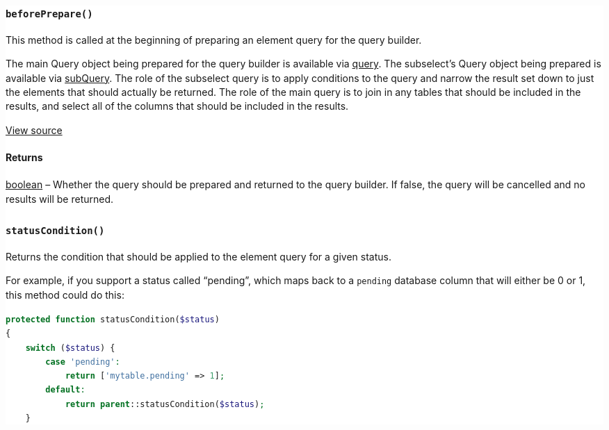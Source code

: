 ### `beforePrepare()`





This method is called at the beginning of preparing an element query for the query builder.



The main Query object being prepared for the query builder is available via [query](craft-elements-db-elementquery.md#query).
The subselect’s Query object being prepared is available via [subQuery](craft-elements-db-elementquery.md#subquery).
The role of the subselect query is to apply conditions to the query and narrow the result set down to
just the elements that should actually be returned.
The role of the main query is to join in any tables that should be included in the results, and select
all of the columns that should be included in the results.




[View source](https://github.com/craftcms/cms/blob/master/src/elements/db/EntryQuery.php#L770-L823)



#### Returns

[boolean](http://php.net/language.types.boolean) – Whether the query should be prepared and returned to the query builder.
If false, the query will be cancelled and no results will be returned.



### `statusCondition()`





Returns the condition that should be applied to the element query for a given status.



For example, if you support a status called “pending”, which maps back to a `pending` database column that will
either be 0 or 1, this method could do this:

```php
protected function statusCondition($status)
{
    switch ($status) {
        case 'pending':
            return ['mytable.pending' => 1];
        default:
            return parent::statusCondition($status);
    }
```



